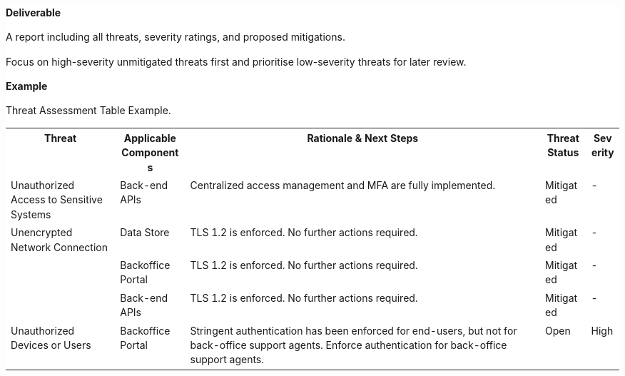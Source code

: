 **Deliverable**

A report including all threats, severity ratings, and proposed mitigations.

Focus on high-severity unmitigated threats first and prioritise low-severity threats for later review.

**Example**

Threat Assessment Table Example.

<table>

<tr>
<th>Threat</th>
<th>Applicable Components</th>
<th>Rationale & Next Steps</th>
<th>Threat Status</th>
<th>Severity</th>
</tr>

<tr>
<td>Unauthorized Access to Sensitive Systems</td>
<td>Back-end APIs</td>
<td>Centralized access management and MFA are fully implemented.</td>
<td>Mitigated</td>
<td>-</td>
</tr>

<tr>
<td rowspan="3">Unencrypted Network Connection</td>
<td>Data Store</td>
<td>TLS 1.2 is enforced. No further actions required.</td>
<td>Mitigated</td>
<td>-</td>
</tr>
<tr>
<td>Backoffice Portal</td>
<td>TLS 1.2 is enforced. No further actions required.</td>
<td>Mitigated</td>
<td>-</td>
</tr>
<tr>
<td>Back-end APIs</td>
<td>TLS 1.2 is enforced. No further actions required.</td>
<td>Mitigated</td>
<td>-</td>
</tr>

<tr>
<td>Unauthorized Devices or Users</td>
<td>Backoffice Portal</td>
<td>Stringent authentication has been enforced for end-users, but not for back-office support agents. Enforce authentication for back-office support agents.</td>
<td>Open</td>
<td>High</td>
</tr>
